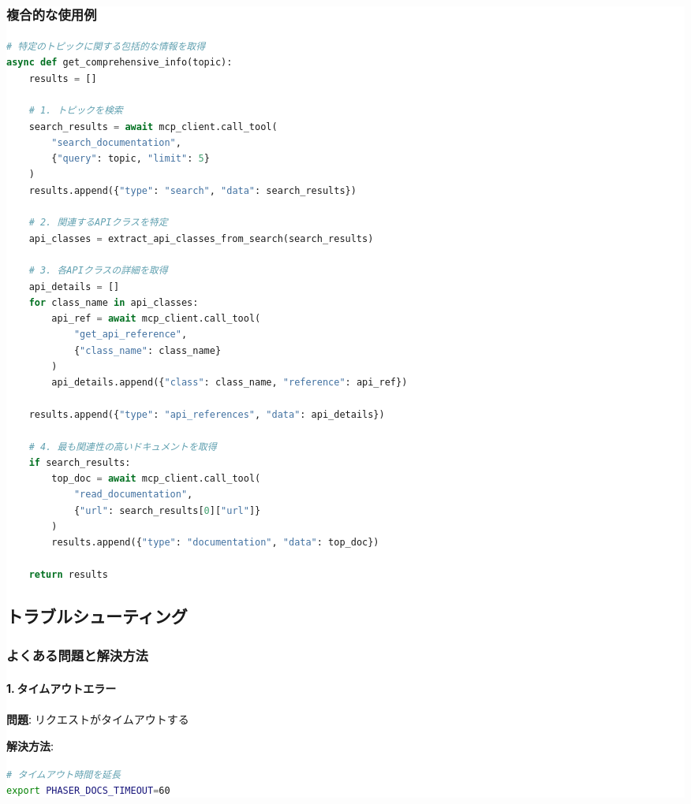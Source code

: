 ```python
```

### 複合的な使用例

```python
# 特定のトピックに関する包括的な情報を取得
async def get_comprehensive_info(topic):
    results = []
    
    # 1. トピックを検索
    search_results = await mcp_client.call_tool(
        "search_documentation",
        {"query": topic, "limit": 5}
    )
    results.append({"type": "search", "data": search_results})
    
    # 2. 関連するAPIクラスを特定
    api_classes = extract_api_classes_from_search(search_results)
    
    # 3. 各APIクラスの詳細を取得
    api_details = []
    for class_name in api_classes:
        api_ref = await mcp_client.call_tool(
            "get_api_reference",
            {"class_name": class_name}
        )
        api_details.append({"class": class_name, "reference": api_ref})
    
    results.append({"type": "api_references", "data": api_details})
    
    # 4. 最も関連性の高いドキュメントを取得
    if search_results:
        top_doc = await mcp_client.call_tool(
            "read_documentation",
            {"url": search_results[0]["url"]}
        )
        results.append({"type": "documentation", "data": top_doc})
    
    return results
```

## トラブルシューティング

### よくある問題と解決方法

#### 1. タイムアウトエラー

**問題**: リクエストがタイムアウトする

**解決方法**:

```bash
# タイムアウト時間を延長
export PHASER_DOCS_TIMEOUT=60
```
